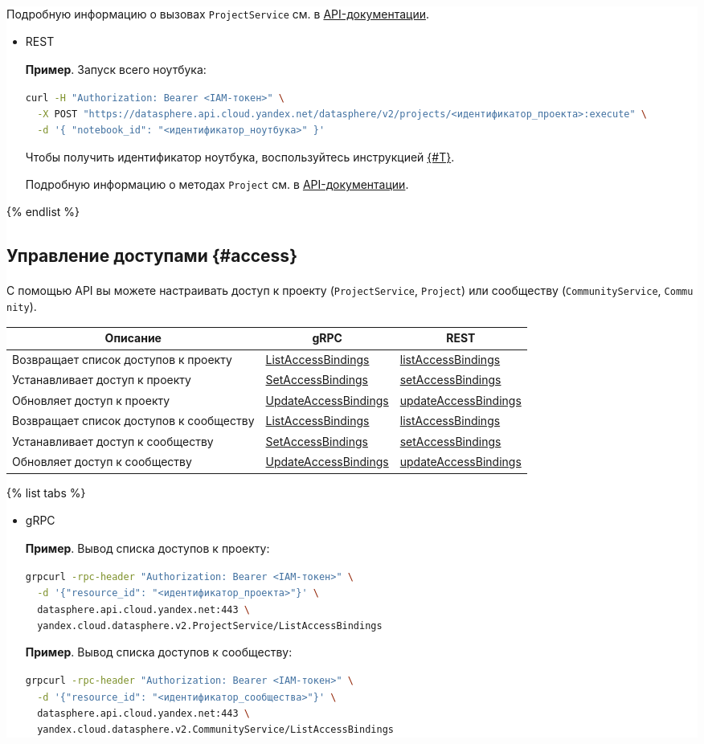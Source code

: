   Подробную информацию о вызовах `ProjectService` см. в [API-документации](grpc/project_service.md).

- REST

  **Пример**. Запуск всего ноутбука:

    ```bash
    curl -H "Authorization: Bearer <IAM-токен>" \
      -X POST "https://datasphere.api.cloud.yandex.net/datasphere/v2/projects/<идентификатор_проекта>:execute" \
      -d '{ "notebook_id": "<идентификатор_ноутбука>" }'
    ```

  Чтобы получить идентификатор ноутбука, воспользуйтесь инструкцией [{#T}](../operations/projects/get-notebook-cell-ids.md).

  Подробную информацию о методах `Project` см. в [API-документации](Project/index.md).

{% endlist %}

## Управление доступами {#access}

С помощью API вы можете настраивать доступ к проекту (`ProjectService`, `Project`) или сообществу (`CommunityService`, `Community`).

| Описание | gRPC | REST |
| --- | --- | --- |
| Возвращает список доступов к проекту | [ListAccessBindings](grpc/project_service.md#ListAccessBindings) | [listAccessBindings](Project/listAccessBindings.md) |
| Устанавливает доступ к проекту | [SetAccessBindings](grpc/project_service.md#SetAccessBindings) | [setAccessBindings](Project/setAccessBindings.md) |
| Обновляет доступ к проекту | [UpdateAccessBindings](grpc/project_service.md#UpdateAccessBindings) | [updateAccessBindings](Project/updateAccessBindings.md) |
| Возвращает список доступов к сообществу | [ListAccessBindings](grpc/community_service.md#ListAccessBindings) | [listAccessBindings](Community/listAccessBindings.md) |
| Устанавливает доступ к сообществу | [SetAccessBindings](grpc/community_service.md#SetAccessBindings) | [setAccessBindings](Community/setAccessBindings.md) |
| Обновляет доступ к сообществу | [UpdateAccessBindings](grpc/community_service.md#UpdateAccessBindings) | [updateAccessBindings](Community/updateAccessBindings.md) |

{% list tabs %}

- gRPC

  **Пример**. Вывод списка доступов к проекту:

    ```bash
    grpcurl -rpc-header "Authorization: Bearer <IAM-токен>" \
      -d '{"resource_id": "<идентификатор_проекта>"}' \
      datasphere.api.cloud.yandex.net:443 \
      yandex.cloud.datasphere.v2.ProjectService/ListAccessBindings
    ```

  **Пример**. Вывод списка доступов к сообществу:

    ```bash
    grpcurl -rpc-header "Authorization: Bearer <IAM-токен>" \
      -d '{"resource_id": "<идентификатор_сообщества>"}' \
      datasphere.api.cloud.yandex.net:443 \
      yandex.cloud.datasphere.v2.CommunityService/ListAccessBindings
    ```
